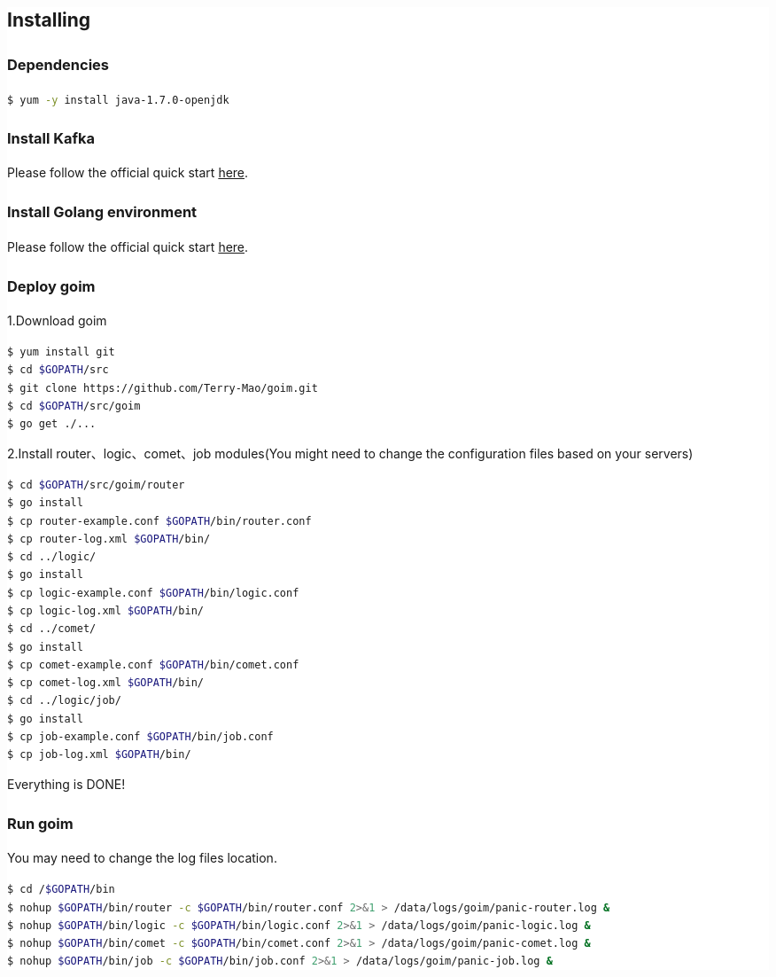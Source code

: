 ## Installing
### Dependencies
```sh
$ yum -y install java-1.7.0-openjdk
```

### Install Kafka

Please follow the official quick start [here](http://kafka.apache.org/documentation.html#quickstart).

### Install Golang environment

Please follow the official quick start [here](https://golang.org/doc/install).

### Deploy goim
1.Download goim
```sh
$ yum install git
$ cd $GOPATH/src
$ git clone https://github.com/Terry-Mao/goim.git
$ cd $GOPATH/src/goim
$ go get ./...
```

2.Install router、logic、comet、job modules(You might need to change the configuration files based on your servers)
```sh
$ cd $GOPATH/src/goim/router
$ go install
$ cp router-example.conf $GOPATH/bin/router.conf
$ cp router-log.xml $GOPATH/bin/
$ cd ../logic/
$ go install
$ cp logic-example.conf $GOPATH/bin/logic.conf
$ cp logic-log.xml $GOPATH/bin/
$ cd ../comet/
$ go install
$ cp comet-example.conf $GOPATH/bin/comet.conf
$ cp comet-log.xml $GOPATH/bin/
$ cd ../logic/job/
$ go install
$ cp job-example.conf $GOPATH/bin/job.conf
$ cp job-log.xml $GOPATH/bin/
```

Everything is DONE!

### Run goim
You may need to change the log files location.
```sh
$ cd /$GOPATH/bin
$ nohup $GOPATH/bin/router -c $GOPATH/bin/router.conf 2>&1 > /data/logs/goim/panic-router.log &
$ nohup $GOPATH/bin/logic -c $GOPATH/bin/logic.conf 2>&1 > /data/logs/goim/panic-logic.log &
$ nohup $GOPATH/bin/comet -c $GOPATH/bin/comet.conf 2>&1 > /data/logs/goim/panic-comet.log &
$ nohup $GOPATH/bin/job -c $GOPATH/bin/job.conf 2>&1 > /data/logs/goim/panic-job.log &
```
